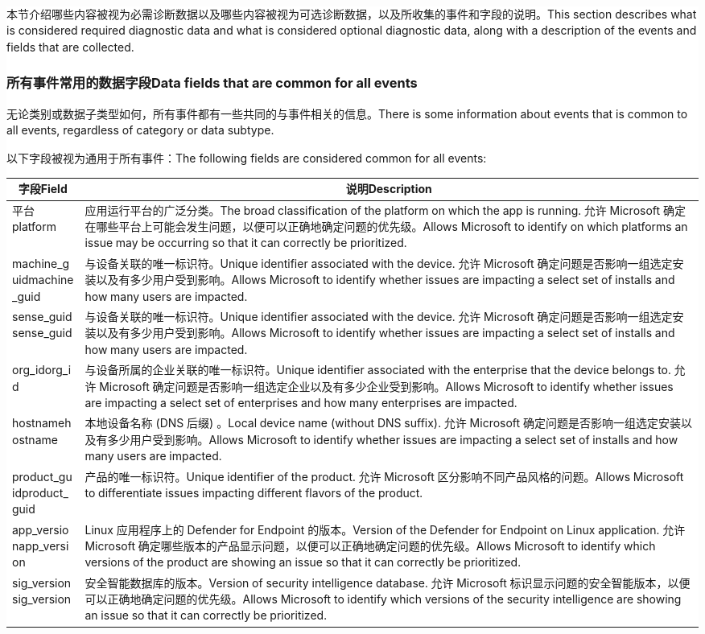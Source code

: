 <span data-ttu-id="0a5b2-138">本节介绍哪些内容被视为必需诊断数据以及哪些内容被视为可选诊断数据，以及所收集的事件和字段的说明。</span><span class="sxs-lookup"><span data-stu-id="0a5b2-138">This section describes what is considered required diagnostic data and what is considered optional diagnostic data, along with a description of the events and fields that are collected.</span></span>

### <a name="data-fields-that-are-common-for-all-events"></a><span data-ttu-id="0a5b2-139">所有事件常用的数据字段</span><span class="sxs-lookup"><span data-stu-id="0a5b2-139">Data fields that are common for all events</span></span>
<span data-ttu-id="0a5b2-140">无论类别或数据子类型如何，所有事件都有一些共同的与事件相关的信息。</span><span class="sxs-lookup"><span data-stu-id="0a5b2-140">There is some information about events that is common to all events, regardless of category or data subtype.</span></span> 

<span data-ttu-id="0a5b2-141">以下字段被视为通用于所有事件：</span><span class="sxs-lookup"><span data-stu-id="0a5b2-141">The following fields are considered common for all events:</span></span>

| <span data-ttu-id="0a5b2-142">字段</span><span class="sxs-lookup"><span data-stu-id="0a5b2-142">Field</span></span>                   | <span data-ttu-id="0a5b2-143">说明</span><span class="sxs-lookup"><span data-stu-id="0a5b2-143">Description</span></span> |
| ----------------------- | ----------- |
| <span data-ttu-id="0a5b2-144">平台</span><span class="sxs-lookup"><span data-stu-id="0a5b2-144">platform</span></span>                | <span data-ttu-id="0a5b2-145">应用运行平台的广泛分类。</span><span class="sxs-lookup"><span data-stu-id="0a5b2-145">The broad classification of the platform on which the app is running.</span></span> <span data-ttu-id="0a5b2-146">允许 Microsoft 确定在哪些平台上可能会发生问题，以便可以正确地确定问题的优先级。</span><span class="sxs-lookup"><span data-stu-id="0a5b2-146">Allows Microsoft to identify on which platforms an issue may be occurring so that it can correctly be prioritized.</span></span> |
| <span data-ttu-id="0a5b2-147">machine_guid</span><span class="sxs-lookup"><span data-stu-id="0a5b2-147">machine_guid</span></span>            | <span data-ttu-id="0a5b2-148">与设备关联的唯一标识符。</span><span class="sxs-lookup"><span data-stu-id="0a5b2-148">Unique identifier associated with the device.</span></span> <span data-ttu-id="0a5b2-149">允许 Microsoft 确定问题是否影响一组选定安装以及有多少用户受到影响。</span><span class="sxs-lookup"><span data-stu-id="0a5b2-149">Allows Microsoft to identify whether issues are impacting a select set of installs and how many users are impacted.</span></span> |
| <span data-ttu-id="0a5b2-150">sense_guid</span><span class="sxs-lookup"><span data-stu-id="0a5b2-150">sense_guid</span></span>              | <span data-ttu-id="0a5b2-151">与设备关联的唯一标识符。</span><span class="sxs-lookup"><span data-stu-id="0a5b2-151">Unique identifier associated with the device.</span></span> <span data-ttu-id="0a5b2-152">允许 Microsoft 确定问题是否影响一组选定安装以及有多少用户受到影响。</span><span class="sxs-lookup"><span data-stu-id="0a5b2-152">Allows Microsoft to identify whether issues are impacting a select set of installs and how many users are impacted.</span></span> |
| <span data-ttu-id="0a5b2-153">org_id</span><span class="sxs-lookup"><span data-stu-id="0a5b2-153">org_id</span></span>                  | <span data-ttu-id="0a5b2-154">与设备所属的企业关联的唯一标识符。</span><span class="sxs-lookup"><span data-stu-id="0a5b2-154">Unique identifier associated with the enterprise that the device belongs to.</span></span> <span data-ttu-id="0a5b2-155">允许 Microsoft 确定问题是否影响一组选定企业以及有多少企业受到影响。</span><span class="sxs-lookup"><span data-stu-id="0a5b2-155">Allows Microsoft to identify whether issues are impacting a select set of enterprises and how many enterprises are impacted.</span></span> |
| <span data-ttu-id="0a5b2-156">hostname</span><span class="sxs-lookup"><span data-stu-id="0a5b2-156">hostname</span></span>                | <span data-ttu-id="0a5b2-157">本地设备名称 (DNS 后缀) 。</span><span class="sxs-lookup"><span data-stu-id="0a5b2-157">Local device name (without DNS suffix).</span></span> <span data-ttu-id="0a5b2-158">允许 Microsoft 确定问题是否影响一组选定安装以及有多少用户受到影响。</span><span class="sxs-lookup"><span data-stu-id="0a5b2-158">Allows Microsoft to identify whether issues are impacting a select set of installs and how many users are impacted.</span></span> |
| <span data-ttu-id="0a5b2-159">product_guid</span><span class="sxs-lookup"><span data-stu-id="0a5b2-159">product_guid</span></span>            | <span data-ttu-id="0a5b2-160">产品的唯一标识符。</span><span class="sxs-lookup"><span data-stu-id="0a5b2-160">Unique identifier of the product.</span></span> <span data-ttu-id="0a5b2-161">允许 Microsoft 区分影响不同产品风格的问题。</span><span class="sxs-lookup"><span data-stu-id="0a5b2-161">Allows Microsoft to differentiate issues impacting different flavors of the product.</span></span> |
| <span data-ttu-id="0a5b2-162">app_version</span><span class="sxs-lookup"><span data-stu-id="0a5b2-162">app_version</span></span>             | <span data-ttu-id="0a5b2-163">Linux 应用程序上的 Defender for Endpoint 的版本。</span><span class="sxs-lookup"><span data-stu-id="0a5b2-163">Version of the Defender for Endpoint on Linux application.</span></span> <span data-ttu-id="0a5b2-164">允许 Microsoft 确定哪些版本的产品显示问题，以便可以正确地确定问题的优先级。</span><span class="sxs-lookup"><span data-stu-id="0a5b2-164">Allows Microsoft to identify which versions of the product are showing an issue so that it can correctly be prioritized.</span></span>|
| <span data-ttu-id="0a5b2-165">sig_version</span><span class="sxs-lookup"><span data-stu-id="0a5b2-165">sig_version</span></span>             | <span data-ttu-id="0a5b2-166">安全智能数据库的版本。</span><span class="sxs-lookup"><span data-stu-id="0a5b2-166">Version of security intelligence database.</span></span> <span data-ttu-id="0a5b2-167">允许 Microsoft 标识显示问题的安全智能版本，以便可以正确地确定问题的优先级。</span><span class="sxs-lookup"><span data-stu-id="0a5b2-167">Allows Microsoft to identify which versions of the security intelligence are showing an issue so that it can correctly be prioritized.</span></span> |